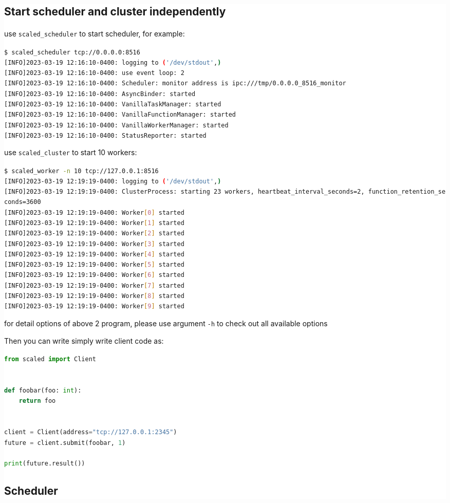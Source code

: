 
## Start scheduler and cluster independently

use `scaled_scheduler` to start scheduler, for example:
```bash
$ scaled_scheduler tcp://0.0.0.0:8516
[INFO]2023-03-19 12:16:10-0400: logging to ('/dev/stdout',)
[INFO]2023-03-19 12:16:10-0400: use event loop: 2
[INFO]2023-03-19 12:16:10-0400: Scheduler: monitor address is ipc:///tmp/0.0.0.0_8516_monitor
[INFO]2023-03-19 12:16:10-0400: AsyncBinder: started
[INFO]2023-03-19 12:16:10-0400: VanillaTaskManager: started
[INFO]2023-03-19 12:16:10-0400: VanillaFunctionManager: started
[INFO]2023-03-19 12:16:10-0400: VanillaWorkerManager: started
[INFO]2023-03-19 12:16:10-0400: StatusReporter: started
```

use `scaled_cluster` to start 10 workers:
```bash
$ scaled_worker -n 10 tcp://127.0.0.1:8516
[INFO]2023-03-19 12:19:19-0400: logging to ('/dev/stdout',)
[INFO]2023-03-19 12:19:19-0400: ClusterProcess: starting 23 workers, heartbeat_interval_seconds=2, function_retention_seconds=3600
[INFO]2023-03-19 12:19:19-0400: Worker[0] started
[INFO]2023-03-19 12:19:19-0400: Worker[1] started
[INFO]2023-03-19 12:19:19-0400: Worker[2] started
[INFO]2023-03-19 12:19:19-0400: Worker[3] started
[INFO]2023-03-19 12:19:19-0400: Worker[4] started
[INFO]2023-03-19 12:19:19-0400: Worker[5] started
[INFO]2023-03-19 12:19:19-0400: Worker[6] started
[INFO]2023-03-19 12:19:19-0400: Worker[7] started
[INFO]2023-03-19 12:19:19-0400: Worker[8] started
[INFO]2023-03-19 12:19:19-0400: Worker[9] started
```

for detail options of above 2 program, please use argument `-h` to check out all available options

Then you can write simply write client code as:

```python
from scaled import Client


def foobar(foo: int):
    return foo


client = Client(address="tcp://127.0.0.1:2345")
future = client.submit(foobar, 1)

print(future.result())
```

## Scheduler

